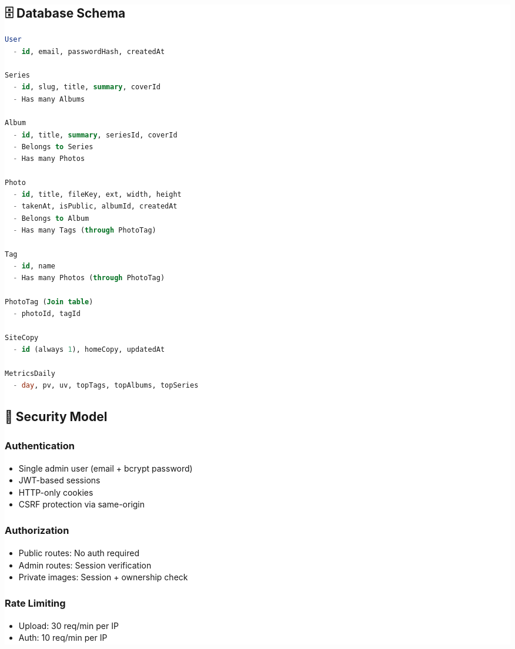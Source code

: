 ## 🗄️ Database Schema

```sql
User
  - id, email, passwordHash, createdAt

Series
  - id, slug, title, summary, coverId
  - Has many Albums

Album
  - id, title, summary, seriesId, coverId
  - Belongs to Series
  - Has many Photos

Photo
  - id, title, fileKey, ext, width, height
  - takenAt, isPublic, albumId, createdAt
  - Belongs to Album
  - Has many Tags (through PhotoTag)

Tag
  - id, name
  - Has many Photos (through PhotoTag)

PhotoTag (Join table)
  - photoId, tagId

SiteCopy
  - id (always 1), homeCopy, updatedAt

MetricsDaily
  - day, pv, uv, topTags, topAlbums, topSeries
```

## 🔐 Security Model

### Authentication
- Single admin user (email + bcrypt password)
- JWT-based sessions
- HTTP-only cookies
- CSRF protection via same-origin

### Authorization
- Public routes: No auth required
- Admin routes: Session verification
- Private images: Session + ownership check

### Rate Limiting
- Upload: 30 req/min per IP
- Auth: 10 req/min per IP
